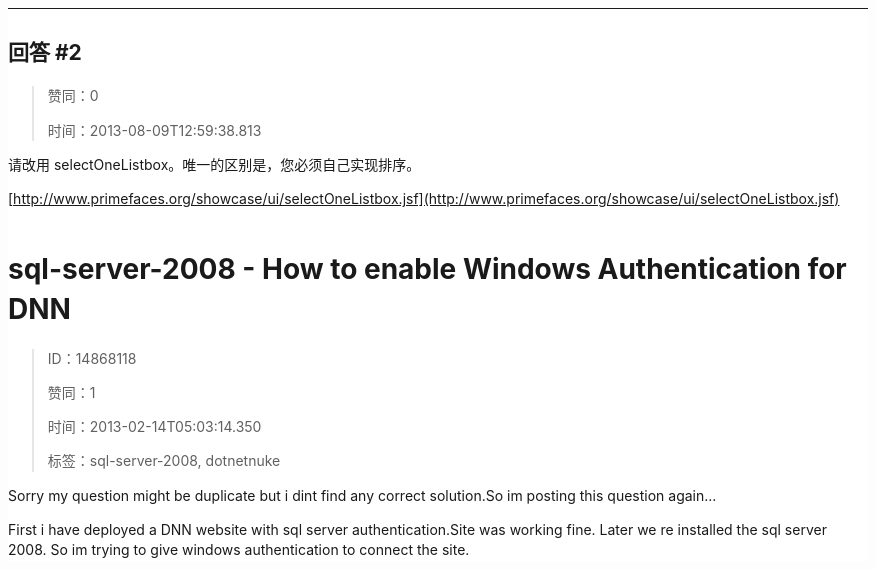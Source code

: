 * * *

## 回答 #2

> 赞同：0
> 
> 时间：2013-08-09T12:59:38.813

请改用 selectOneListbox。唯一的区别是，您必须自己实现排序。

[http://www.primefaces.org/showcase/ui/selectOneListbox.jsf](http://www.primefaces.org/showcase/ui/selectOneListbox.jsf)

# sql-server-2008 - How to enable Windows Authentication for DNN

> ID：14868118
> 
> 赞同：1
> 
> 时间：2013-02-14T05:03:14.350
> 
> 标签：sql-server-2008, dotnetnuke

Sorry my question might be duplicate but i dint find any correct solution.So im posting this question again...

First i have deployed a DNN website with sql server authentication.Site was working fine. Later we re installed the sql server 2008\. So im trying to give windows authentication to connect the site.

